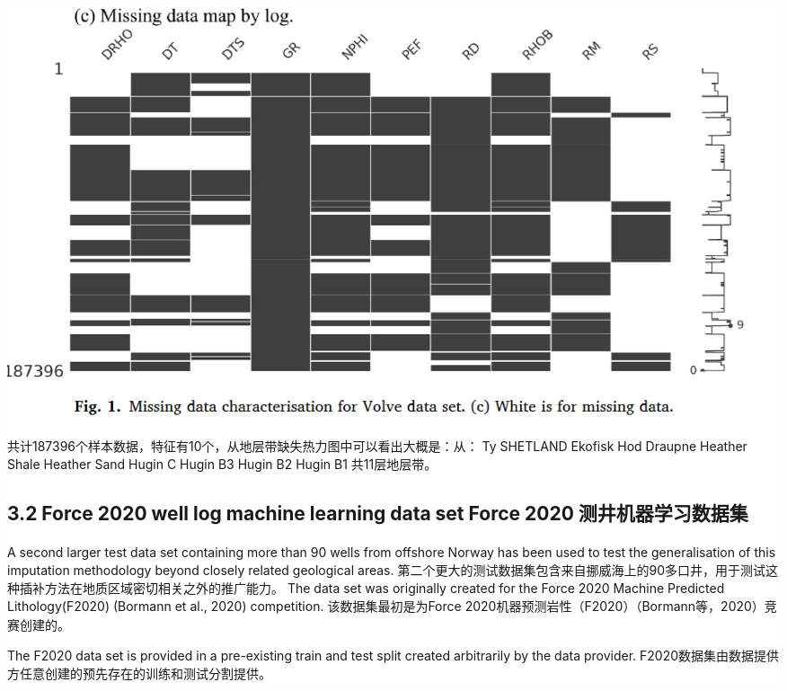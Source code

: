![Missing data map by log](2024-01-29-21-38-31.png)

共计187396个样本数据，特征有10个，从地层带缺失热力图中可以看出大概是：从：
Ty
SHETLAND
Ekofisk
Hod
Draupne
Heather Shale
Heather Sand
Hugin C
Hugin B3
Hugin B2
Hugin B1
共11层地层带。

## 3.2 Force 2020 well log machine learning data set Force 2020 测井机器学习数据集

A second larger test data set containing more than 90 wells from offshore Norway has been used to test the generalisation of this imputation methodology beyond closely related geological areas.
第二个更大的测试数据集包含来自挪威海上的90多口井，用于测试这种插补方法在地质区域密切相关之外的推广能力。
The data set was originally created for the Force 2020 Machine Predicted Lithology(F2020) (Bormann et al., 2020) competition.
该数据集最初是为Force 2020机器预测岩性（F2020）（Bormann等，2020）竞赛创建的。

The F2020 data set is provided in a pre-existing train and test split created arbitrarily by the data provider.
F2020数据集由数据提供方任意创建的预先存在的训练和测试分割提供。
